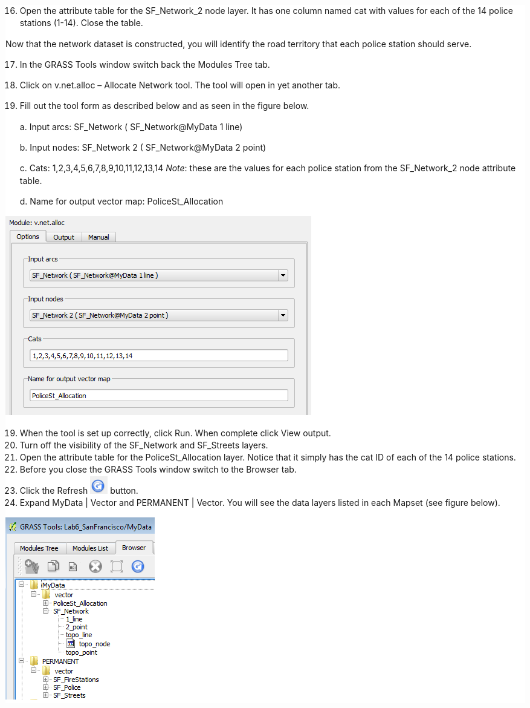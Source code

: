 16. Open the attribute table for the SF_Network_2 node layer. It has one column named cat with values for each of the 14 police stations (1-14). Close the table.

Now that the network dataset is constructed, you will identify the road territory that each police station should serve.

17. In the GRASS Tools window switch back the Modules Tree tab.
18. Click on v.net.alloc – Allocate Network tool. The tool will open in yet another tab.
18. Fill out the tool form as described below and as seen in the figure below.
	
	a. Input arcs: SF_Network ( SF_Network@MyData 1 line)

	b. Input nodes: SF_Network 2 ( SF_Network@MyData 2 point)

	c. Cats: 1,2,3,4,5,6,7,8,9,10,11,12,13,14 *Note*: these are the values for each police station from the SF_Network_2 node attribute table.

	d. Name for output vector map: PoliceSt_Allocation

![v.net.alloc Tool](figures/v_net_alloc_Tool.png "v.net.alloc Tool")

19. When the tool is set up correctly, click Run. When complete click View output.
20. Turn off the visibility of the SF_Network and SF_Streets layers.
20. Open the attribute table for the PoliceSt_Allocation layer. Notice that it simply has the cat ID of each of the 14 police stations. 
21. Before you close the GRASS Tools window switch to the Browser tab.
22. Click the Refresh ![Refresh button](figures/Refresh_button.png "Refresh button")  button.
23. Expand MyData | Vector and PERMANENT | Vector. You will see the data layers listed in each Mapset (see figure below). 

![GRASS Tools Browser](figures/GRASS_Tools_Browser.png "GRASS Tools Browser")
